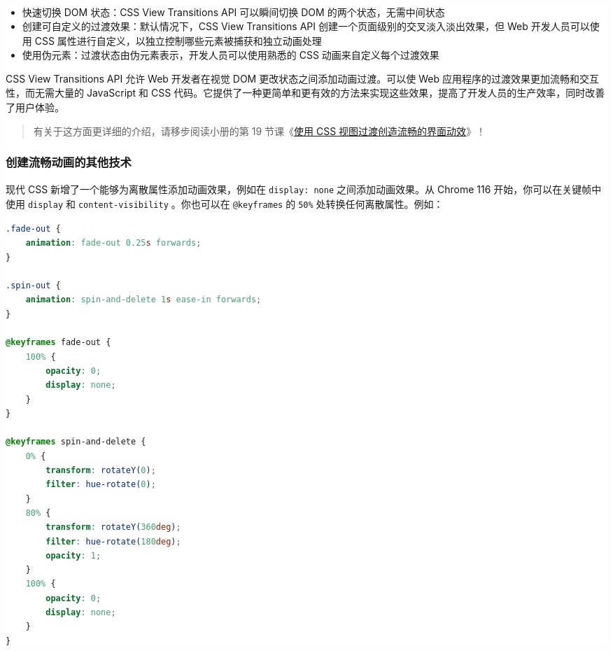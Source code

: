 
-   快速切换 DOM 状态：CSS View Transitions API 可以瞬间切换 DOM 的两个状态，无需中间状态
-   创建可自定义的过渡效果：默认情况下，CSS View Transitions API 创建一个页面级别的交叉淡入淡出效果，但 Web 开发人员可以使用 CSS 属性进行自定义，以独立控制哪些元素被捕获和独立动画处理
-   使用伪元素：过渡状态由伪元素表示，开发人员可以使用熟悉的 CSS 动画来自定义每个过渡效果

  


CSS View Transitions API 允许 Web 开发者在视觉 DOM 更改状态之间添加动画过渡。可以使 Web 应用程序的过渡效果更加流畅和交互性，而无需大量的 JavaScript 和 CSS 代码。它提供了一种更简单和更有效的方法来实现这些效果，提高了开发人员的生产效率，同时改善了用户体验。

  


> 有关于这方面更详细的介绍，请移步阅读小册的第 19 节课《[使用 CSS 视图过渡创造流畅的界面动效](https://juejin.cn/book/7288940354408022074/section/7308623298618163212)》！

  


### 创建流畅动画的其他技术

  


现代 CSS 新增了一个能够为离散属性添加动画效果，例如在 `display: none` 之间添加动画效果。从 Chrome 116 开始，你可以在关键帧中使用 `display` 和 `content-visibility` 。你也可以在 `@keyframes` 的 `50%` 处转换任何离散属性。例如：

  


```CSS
.fade-out {
    animation: fade-out 0.25s forwards;
}

.spin-out {
    animation: spin-and-delete 1s ease-in forwards;
}

@keyframes fade-out {
    100% {
        opacity: 0;
        display: none;
    }
}

@keyframes spin-and-delete {
    0% {
        transform: rotateY(0);
        filter: hue-rotate(0);
    }
    80% {
        transform: rotateY(360deg);
        filter: hue-rotate(180deg);
        opacity: 1;
    }
    100% {
        opacity: 0;
        display: none;
    }
}
```
